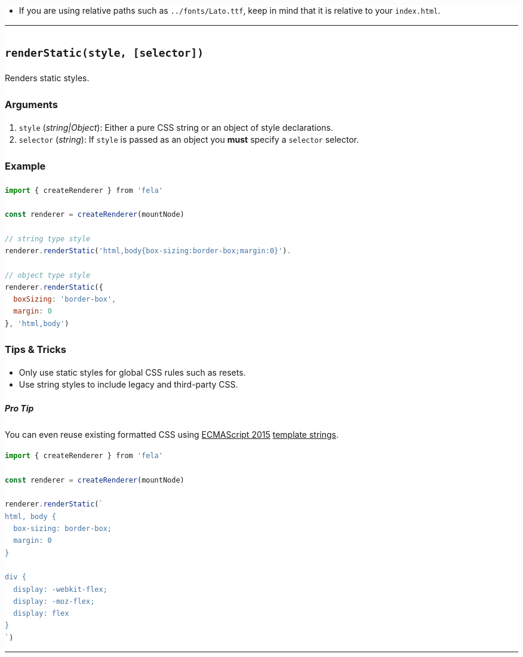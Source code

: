 * If you are using relative paths such as `../fonts/Lato.ttf`, keep in mind that it is relative to your `index.html`.

---

## `renderStatic(style, [selector])`

Renders static styles.

### Arguments
1. `style` (*string|Object*): Either a pure CSS string or an object of style declarations.
2. `selector` (*string*): If `style` is passed as an object you **must** specify a `selector` selector.

### Example
```javascript
import { createRenderer } from 'fela'

const renderer = createRenderer(mountNode)

// string type style
renderer.renderStatic('html,body{box-sizing:border-box;margin:0}').

// object type style
renderer.renderStatic({
  boxSizing: 'border-box',
  margin: 0
}, 'html,body')
```

### Tips & Tricks
* Only use static styles for global CSS rules such as resets.
* Use string styles to include legacy and third-party CSS.

##### Pro Tip
You can even reuse existing formatted CSS using [ECMAScript 2015](http://www.ecma-international.org/ecma-262/6.0/) [template strings](https://developer.mozilla.org/de/docs/Web/JavaScript/Reference/template_strings).

```javascript
import { createRenderer } from 'fela'

const renderer = createRenderer(mountNode)

renderer.renderStatic(`
html, body {
  box-sizing: border-box;
  margin: 0
}

div {
  display: -webkit-flex;
  display: -moz-flex;
  display: flex
}
`)
```

---
